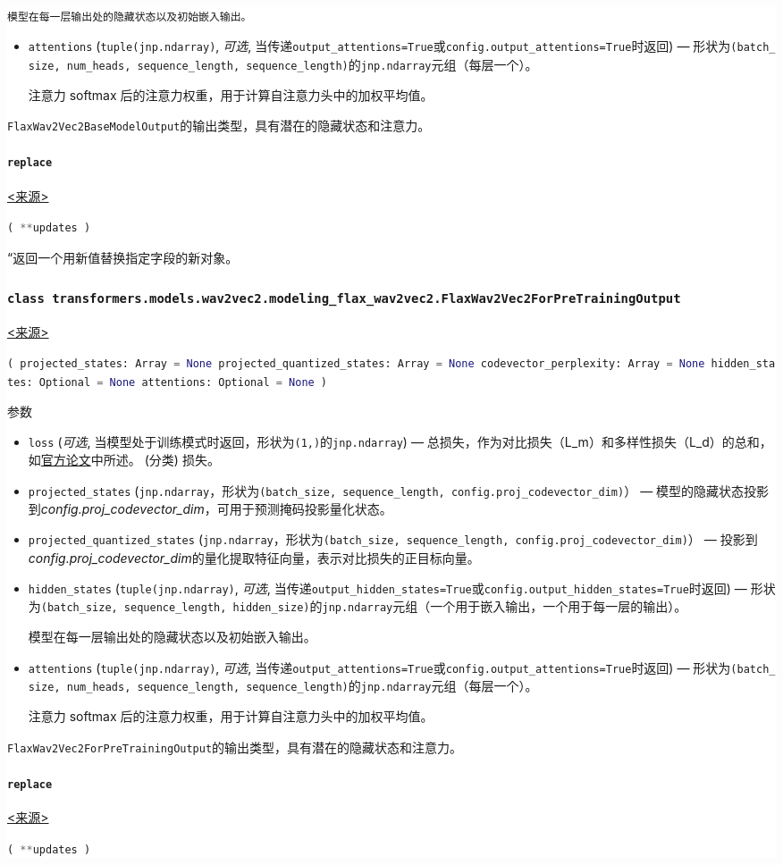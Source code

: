     模型在每一层输出处的隐藏状态以及初始嵌入输出。

+   `attentions` (`tuple(jnp.ndarray)`, *可选*, 当传递`output_attentions=True`或`config.output_attentions=True`时返回) — 形状为`(batch_size, num_heads, sequence_length, sequence_length)`的`jnp.ndarray`元组（每层一个）。

    注意力 softmax 后的注意力权重，用于计算自注意力头中的加权平均值。

`FlaxWav2Vec2BaseModelOutput`的输出类型，具有潜在的隐藏状态和注意力。

#### `replace`

[<来源>](https://github.com/huggingface/transformers/blob/v4.37.2/src/flax/struct.py#L111)

```py
( **updates )
```

“返回一个用新值替换指定字段的新对象。

### `class transformers.models.wav2vec2.modeling_flax_wav2vec2.FlaxWav2Vec2ForPreTrainingOutput`

[<来源>](https://github.com/huggingface/transformers/blob/v4.37.2/src/transformers/models/wav2vec2/modeling_flax_wav2vec2.py#L74)

```py
( projected_states: Array = None projected_quantized_states: Array = None codevector_perplexity: Array = None hidden_states: Optional = None attentions: Optional = None )
```

参数

+   `loss` (*可选*, 当模型处于训练模式时返回，形状为`(1,)`的`jnp.ndarray`) — 总损失，作为对比损失（L_m）和多样性损失（L_d）的总和，如[官方论文](https://arxiv.org/pdf/2006.11477.pdf)中所述。 (分类) 损失。

+   `projected_states` (`jnp.ndarray`，形状为`(batch_size, sequence_length, config.proj_codevector_dim)`） — 模型的隐藏状态投影到*config.proj_codevector_dim*，可用于预测掩码投影量化状态。

+   `projected_quantized_states` (`jnp.ndarray`，形状为`(batch_size, sequence_length, config.proj_codevector_dim)`） — 投影到*config.proj_codevector_dim*的量化提取特征向量，表示对比损失的正目标向量。

+   `hidden_states` (`tuple(jnp.ndarray)`, *可选*, 当传递`output_hidden_states=True`或`config.output_hidden_states=True`时返回) — 形状为`(batch_size, sequence_length, hidden_size)`的`jnp.ndarray`元组（一个用于嵌入输出，一个用于每一层的输出）。

    模型在每一层输出处的隐藏状态以及初始嵌入输出。

+   `attentions` (`tuple(jnp.ndarray)`, *可选*, 当传递`output_attentions=True`或`config.output_attentions=True`时返回) — 形状为`(batch_size, num_heads, sequence_length, sequence_length)`的`jnp.ndarray`元组（每层一个）。

    注意力 softmax 后的注意力权重，用于计算自注意力头中的加权平均值。

`FlaxWav2Vec2ForPreTrainingOutput`的输出类型，具有潜在的隐藏状态和注意力。

#### `replace`

[<来源>](https://github.com/huggingface/transformers/blob/v4.37.2/src/flax/struct.py#L111)

```py
( **updates )
```
